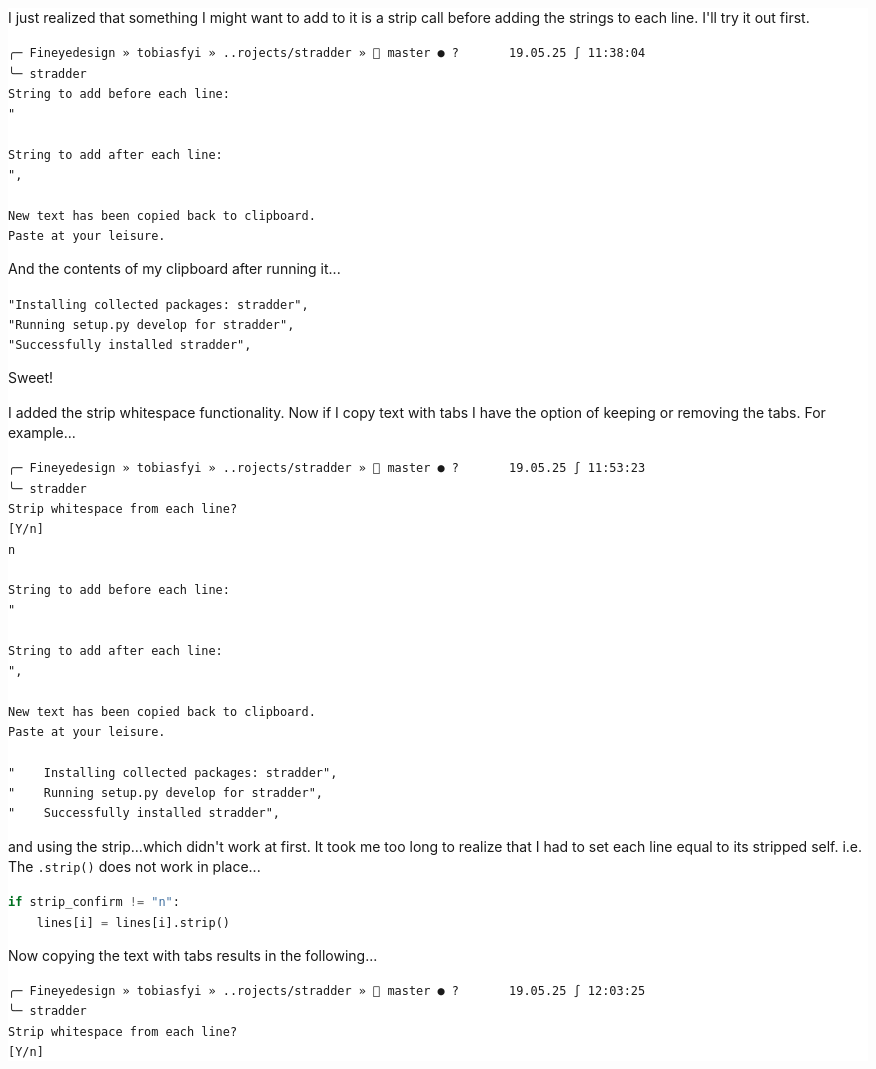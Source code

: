 I just realized that something I might want to add to it is a strip call before adding the strings to each line. I'll try it out first.

    ╭─ Fineyedesign » tobiasfyi » ..rojects/stradder »  master ● ?       19.05.25 ∫ 11:38:04
    ╰─ stradder
    String to add before each line:
    "

    String to add after each line:
    ",

    New text has been copied back to clipboard.
    Paste at your leisure.

And the contents of my clipboard after running it...

    "Installing collected packages: stradder",
    "Running setup.py develop for stradder",
    "Successfully installed stradder",

Sweet!

I added the strip whitespace functionality. Now if I copy text with tabs I have the option of keeping or removing the tabs. For example...

    ╭─ Fineyedesign » tobiasfyi » ..rojects/stradder »  master ● ?       19.05.25 ∫ 11:53:23
    ╰─ stradder
    Strip whitespace from each line?
    [Y/n]
    n

    String to add before each line:
    "

    String to add after each line:
    ",

    New text has been copied back to clipboard.
    Paste at your leisure.

    "    Installing collected packages: stradder",
    "    Running setup.py develop for stradder",
    "    Successfully installed stradder",

and using the strip...which didn't work at first. It took me too long to realize that I had to set each line equal to its stripped self. i.e. The `.strip()` does not work in place...

```python
if strip_confirm != "n":
    lines[i] = lines[i].strip()
```

Now copying the text with tabs results in the following...

    ╭─ Fineyedesign » tobiasfyi » ..rojects/stradder »  master ● ?       19.05.25 ∫ 12:03:25
    ╰─ stradder
    Strip whitespace from each line?
    [Y/n]
